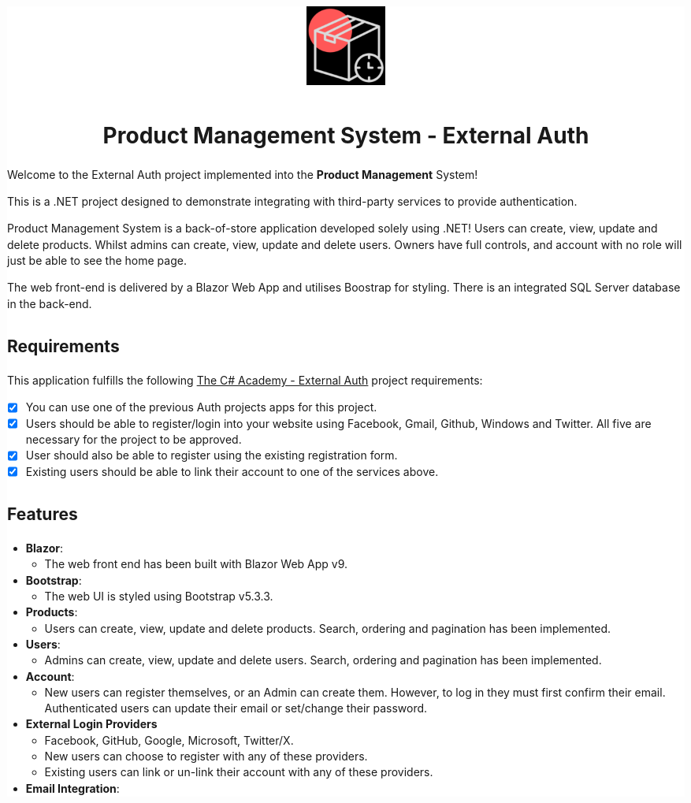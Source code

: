 <div align="center">
    <img src="./_resources/product-management-system-logo.png" alt="logo" width="100px" />
    <h1>Product Management System - External Auth</h1>
</div>

Welcome to the External Auth project implemented into the **Product Management** System!

This is a .NET project designed to demonstrate integrating with third-party services to provide authentication.

Product Management System is a back-of-store application developed solely using .NET!
Users can create, view, update and delete products. Whilst admins can create, view, update and delete users. Owners have full controls, and account with no role will just be able to see the home page.

The web front-end is delivered by a Blazor Web App and utilises Boostrap for styling.
There is an integrated SQL Server database in the back-end.

## Requirements

This application fulfills the following [The C# Academy - External Auth](https://thecsharpacademy.com/project/74/external-auth) project requirements:

- [x] You can use one of the previous Auth projects apps for this project.
- [x] Users should be able to register/login into your website using Facebook, Gmail, Github, Windows and Twitter. All five are necessary for the project to be approved.
- [x] User should also be able to register using the existing registration form.
- [x] Existing users should be able to link their account to one of the services above.

## Features

- **Blazor**:
  - The web front end has been built with Blazor Web App v9.
- **Bootstrap**:
  - The web UI is styled using Bootstrap v5.3.3.
- **Products**:
  - Users can create, view, update and delete products. Search, ordering and pagination has been implemented.
- **Users**:
  - Admins can create, view, update and delete users. Search, ordering and pagination has been implemented.
- **Account**:
  - New users can register themselves, or an Admin can create them. However, to log in they must first confirm their email. Authenticated users can update their email or set/change their password.
- **External Login Providers**
  - Facebook, GitHub, Google, Microsoft, Twitter/X.
  - New users can choose to register with any of these providers.
  - Existing users can link or un-link their account with any of these providers.
- **Email Integration**: